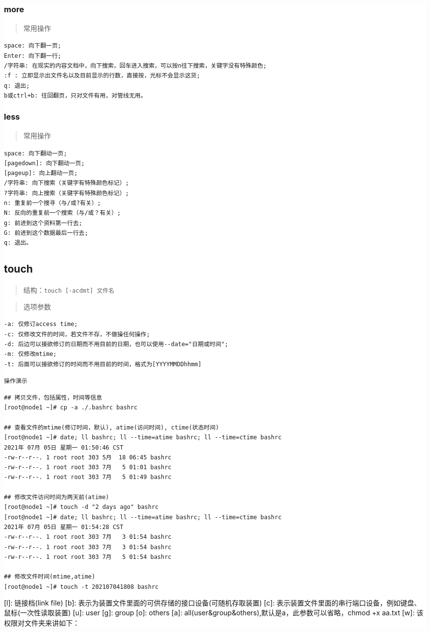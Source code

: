 ### more

> 常用操作

```properties
space: 向下翻一页;
Enter: 向下翻一行;
/字符串: 在现实的内容文档中，向下搜索，回车进入搜索，可以按n往下搜索，关键字没有特殊颜色;
:f : 立即显示出文件名以及目前显示的行数，直接按，光标不会显示这货;
q: 退出;
b或ctrl+b: 往回翻页，只对文件有用，对管线无用。
```

### less

> 常用操作

```properties
space: 向下翻动一页;
[pagedown]: 向下翻动一页;
[pageup]: 向上翻动一页;
/字符串: 向下搜索（关键字有特殊颜色标记）;
?字符串: 向上搜索（关键字有特殊颜色标记）;
n: 重复前一个搜寻（与/或?有关）;
N: 反向的重复前一个搜索（与/或？有关）;
g: 前进到这个资料第一行去;
G: 前进到这个数据最后一行去;
q: 退出。
```

## touch

> 结构：`touch [-acdmt] 文件名`

> 选项参数

```properties
-a: 仅修订access time;
-c: 仅修改文件的时间，若文件不存，不做操任何操作;
-d: 后边可以接欲修订的日期而不用目前的日期，也可以使用--date="日期或时间";
-m: 仅修改mtime;
-t: 后面可以接欲修订的时间而不用目前的时间，格式为[YYYYMMDDhhmm]
```

`操作演示`

```shell
## 拷贝文件，包括属性，时间等信息
[root@node1 ~]# cp -a ./.bashrc bashrc  

## 查看文件的mtime(修订时间，默认), atime(访问时间), ctime(状态时间)
[root@node1 ~]# date; ll bashrc; ll --time=atime bashrc; ll --time=ctime bashrc
2021年 07月 05日 星期一 01:50:46 CST
-rw-r--r--. 1 root root 303 5月  18 06:45 bashrc
-rw-r--r--. 1 root root 303 7月   5 01:01 bashrc
-rw-r--r--. 1 root root 303 7月   5 01:49 bashrc

## 修改文件访问时间为两天前(atime)
[root@node1 ~]# touch -d "2 days ago" bashrc 
[root@node1 ~]# date; ll bashrc; ll --time=atime bashrc; ll --time=ctime bashrc
2021年 07月 05日 星期一 01:54:28 CST
-rw-r--r--. 1 root root 303 7月   3 01:54 bashrc
-rw-r--r--. 1 root root 303 7月   3 01:54 bashrc
-rw-r--r--. 1 root root 303 7月   5 01:54 bashrc

## 修改文件时间(mtime,atime)
[root@node1 ~]# touch -t 202107041808 bashrc 
```

[d]: 目录
[-]: 文件
[l]: 链接档(link file)
[b]: 表示为装置文件里面的可供存储的接口设备(可随机存取装置)
[c]: 表示装置文件里面的串行端口设备，例如键盘、鼠标(一次性读取装置)
[u]: user
[g]: group
[o]: others
[a]: all(user&group&others),默认是a，此参数可以省略，chmod +x aa.txt
[w]: 该权限对文件夹来讲如下：